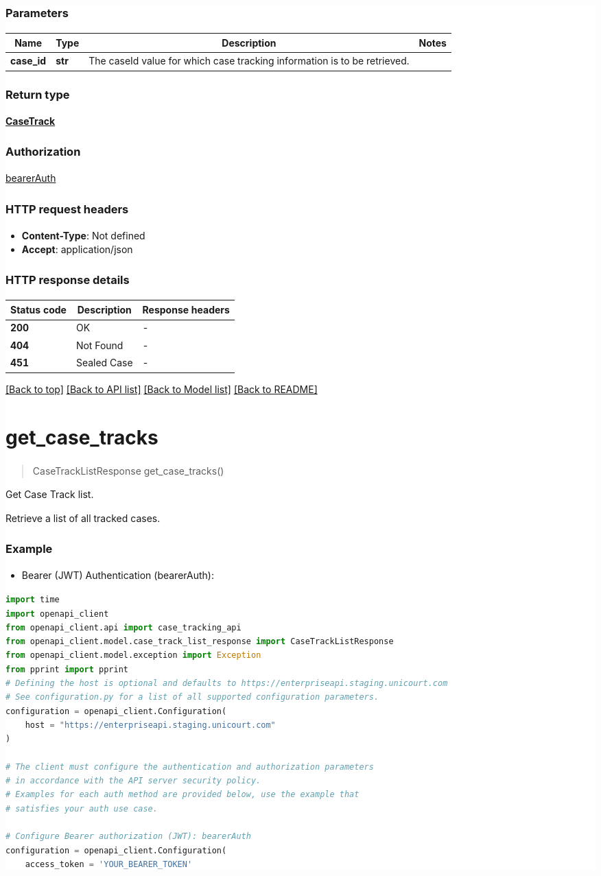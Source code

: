 ```python
```


### Parameters

Name | Type | Description  | Notes
------------- | ------------- | ------------- | -------------
 **case_id** | **str**| The caseId value for which case tracking information is to be retrieved. |

### Return type

[**CaseTrack**](CaseTrack.md)

### Authorization

[bearerAuth](../README.md#bearerAuth)

### HTTP request headers

 - **Content-Type**: Not defined
 - **Accept**: application/json


### HTTP response details

| Status code | Description | Response headers |
|-------------|-------------|------------------|
**200** | OK |  -  |
**404** | Not Found |  -  |
**451** | Sealed Case |  -  |

[[Back to top]](#) [[Back to API list]](../README.md#documentation-for-api-endpoints) [[Back to Model list]](../README.md#documentation-for-models) [[Back to README]](../README.md)

# **get_case_tracks**
> CaseTrackListResponse get_case_tracks()

Get Case Track list.

Retrieve a list of all tracked cases.

### Example

* Bearer (JWT) Authentication (bearerAuth):

```python
import time
import openapi_client
from openapi_client.api import case_tracking_api
from openapi_client.model.case_track_list_response import CaseTrackListResponse
from openapi_client.model.exception import Exception
from pprint import pprint
# Defining the host is optional and defaults to https://enterpriseapi.staging.unicourt.com
# See configuration.py for a list of all supported configuration parameters.
configuration = openapi_client.Configuration(
    host = "https://enterpriseapi.staging.unicourt.com"
)

# The client must configure the authentication and authorization parameters
# in accordance with the API server security policy.
# Examples for each auth method are provided below, use the example that
# satisfies your auth use case.

# Configure Bearer authorization (JWT): bearerAuth
configuration = openapi_client.Configuration(
    access_token = 'YOUR_BEARER_TOKEN'
```
